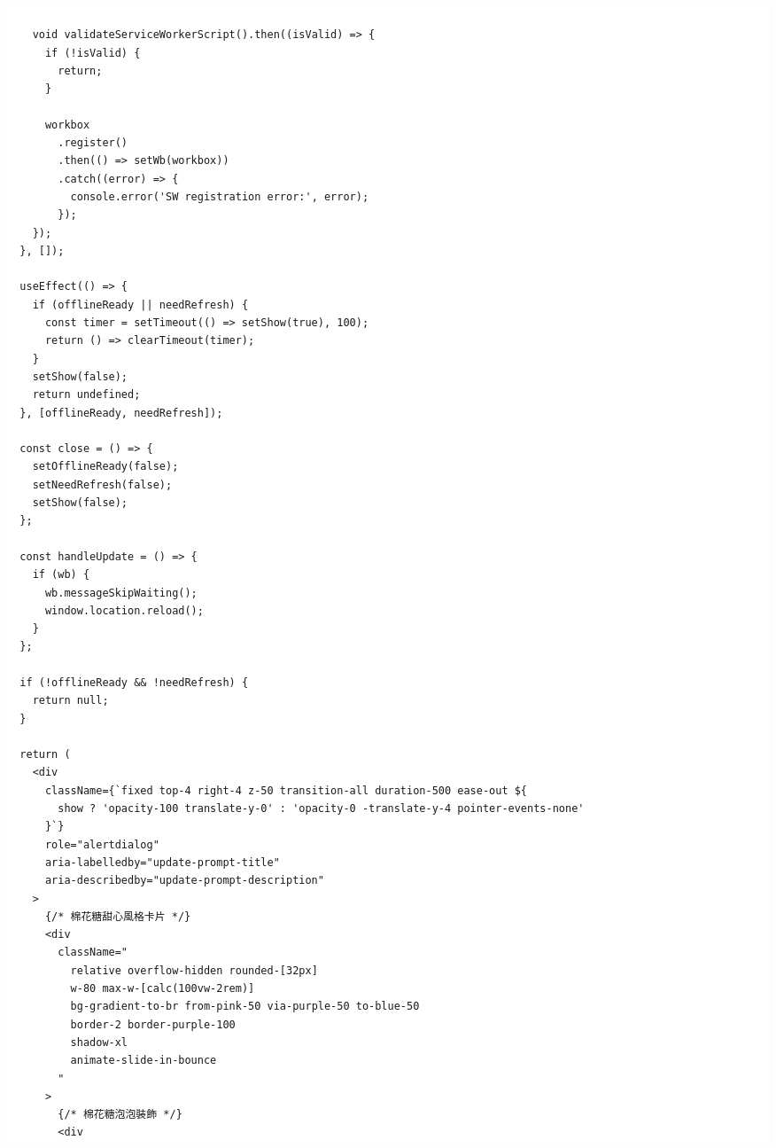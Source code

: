 ```tsx

    void validateServiceWorkerScript().then((isValid) => {
      if (!isValid) {
        return;
      }

      workbox
        .register()
        .then(() => setWb(workbox))
        .catch((error) => {
          console.error('SW registration error:', error);
        });
    });
  }, []);

  useEffect(() => {
    if (offlineReady || needRefresh) {
      const timer = setTimeout(() => setShow(true), 100);
      return () => clearTimeout(timer);
    }
    setShow(false);
    return undefined;
  }, [offlineReady, needRefresh]);

  const close = () => {
    setOfflineReady(false);
    setNeedRefresh(false);
    setShow(false);
  };

  const handleUpdate = () => {
    if (wb) {
      wb.messageSkipWaiting();
      window.location.reload();
    }
  };

  if (!offlineReady && !needRefresh) {
    return null;
  }

  return (
    <div
      className={`fixed top-4 right-4 z-50 transition-all duration-500 ease-out ${
        show ? 'opacity-100 translate-y-0' : 'opacity-0 -translate-y-4 pointer-events-none'
      }`}
      role="alertdialog"
      aria-labelledby="update-prompt-title"
      aria-describedby="update-prompt-description"
    >
      {/* 棉花糖甜心風格卡片 */}
      <div
        className="
          relative overflow-hidden rounded-[32px]
          w-80 max-w-[calc(100vw-2rem)]
          bg-gradient-to-br from-pink-50 via-purple-50 to-blue-50
          border-2 border-purple-100
          shadow-xl
          animate-slide-in-bounce
        "
      >
        {/* 棉花糖泡泡裝飾 */}
        <div
```